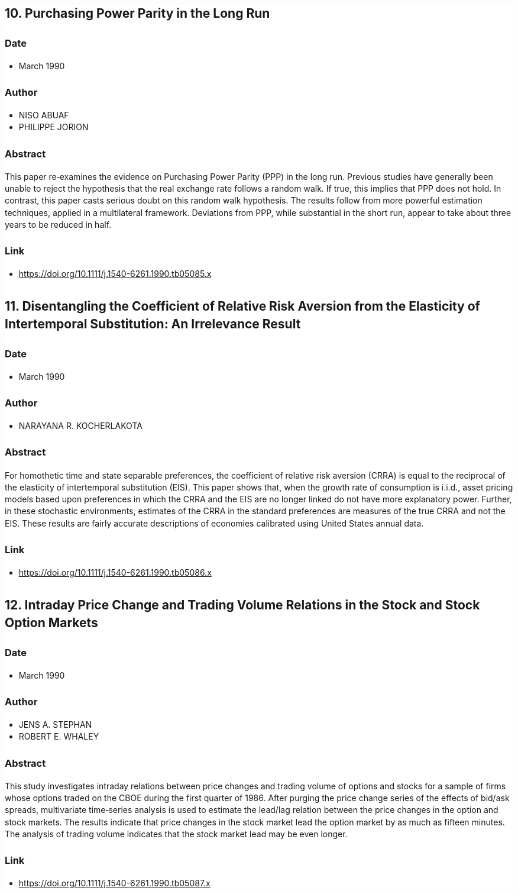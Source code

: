 ## 10. Purchasing Power Parity in the Long Run
### Date
- March 1990
### Author
- NISO ABUAF
- PHILIPPE JORION
### Abstract
This paper re‐examines the evidence on Purchasing Power Parity (PPP) in the long run. Previous studies have generally been unable to reject the hypothesis that the real exchange rate follows a random walk. If true, this implies that PPP does not hold. In contrast, this paper casts serious doubt on this random walk hypothesis. The results follow from more powerful estimation techniques, applied in a multilateral framework. Deviations from PPP, while substantial in the short run, appear to take about three years to be reduced in half.
### Link
- https://doi.org/10.1111/j.1540-6261.1990.tb05085.x

## 11. Disentangling the Coefficient of Relative Risk Aversion from the Elasticity of Intertemporal Substitution: An Irrelevance Result
### Date
- March 1990
### Author
- NARAYANA R. KOCHERLAKOTA
### Abstract
For homothetic time and state separable preferences, the coefficient of relative risk aversion (CRRA) is equal to the reciprocal of the elasticity of intertemporal substitution (EIS). This paper shows that, when the growth rate of consumption is i.i.d., asset pricing models based upon preferences in which the CRRA and the EIS are no longer linked do not have more explanatory power. Further, in these stochastic environments, estimates of the CRRA in the standard preferences are measures of the true CRRA and not the EIS. These results are fairly accurate descriptions of economies calibrated using United States annual data.
### Link
- https://doi.org/10.1111/j.1540-6261.1990.tb05086.x

## 12. Intraday Price Change and Trading Volume Relations in the Stock and Stock Option Markets
### Date
- March 1990
### Author
- JENS A. STEPHAN
- ROBERT E. WHALEY
### Abstract
This study investigates intraday relations between price changes and trading volume of options and stocks for a sample of firms whose options traded on the CBOE during the first quarter of 1986. After purging the price change series of the effects of bid/ask spreads, multivariate time‐series analysis is used to estimate the lead/lag relation between the price changes in the option and stock markets. The results indicate that price changes in the stock market lead the option market by as much as fifteen minutes. The analysis of trading volume indicates that the stock market lead may be even longer.
### Link
- https://doi.org/10.1111/j.1540-6261.1990.tb05087.x
